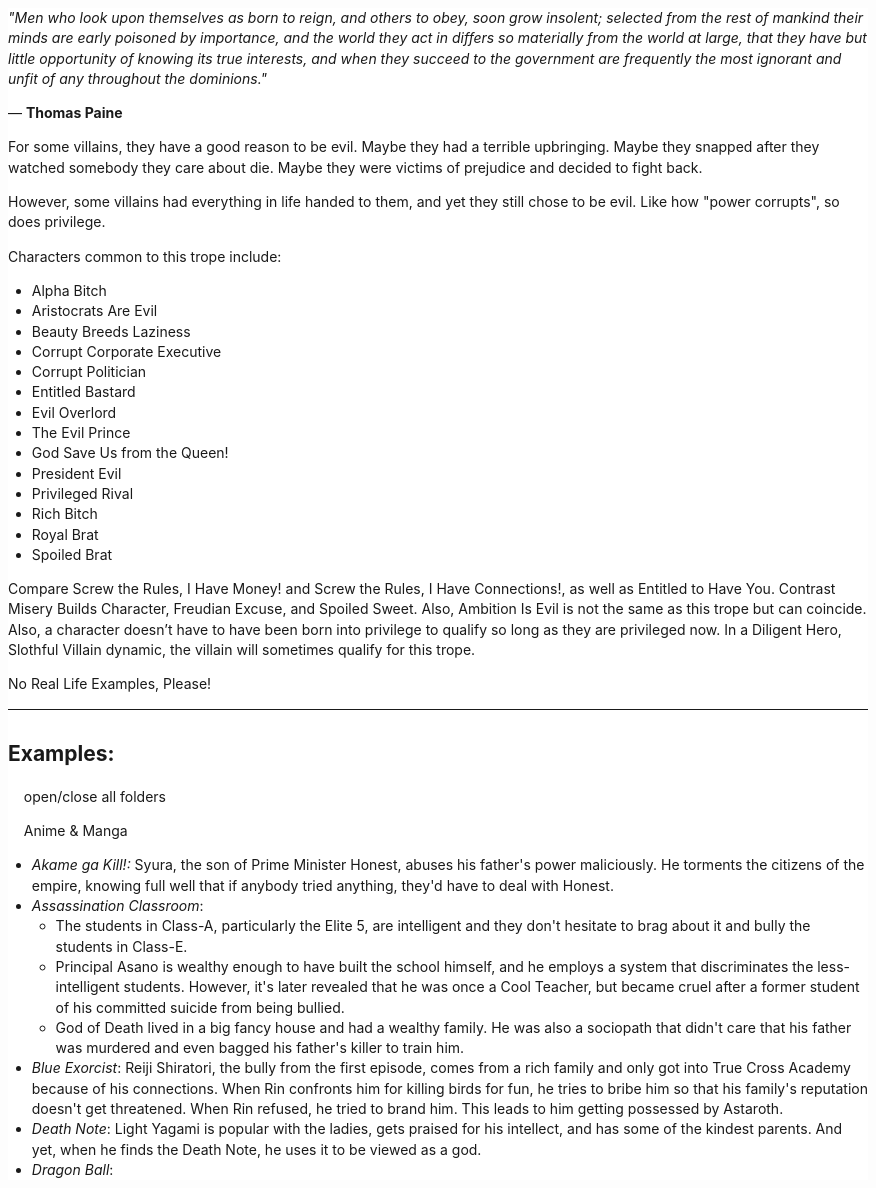 _"Men who look upon themselves as born to reign, and others to obey, soon grow insolent; selected from the rest of mankind their minds are early poisoned by importance, and the world they act in differs so materially from the world at large, that they have but little opportunity of knowing its true interests, and when they succeed to the government are frequently the most ignorant and unfit of any throughout the dominions."_

— **Thomas Paine**

For some villains, they have a good reason to be evil. Maybe they had a terrible upbringing. Maybe they snapped after they watched somebody they care about die. Maybe they were victims of prejudice and decided to fight back.

However, some villains had everything in life handed to them, and yet they still chose to be evil. Like how "power corrupts", so does privilege.

Characters common to this trope include:

-   Alpha Bitch
-   Aristocrats Are Evil
-   Beauty Breeds Laziness
-   Corrupt Corporate Executive
-   Corrupt Politician
-   Entitled Bastard
-   Evil Overlord
-   The Evil Prince
-   God Save Us from the Queen!
-   President Evil
-   Privileged Rival
-   Rich Bitch
-   Royal Brat
-   Spoiled Brat

Compare Screw the Rules, I Have Money! and Screw the Rules, I Have Connections!, as well as Entitled to Have You. Contrast Misery Builds Character, Freudian Excuse, and Spoiled Sweet. Also, Ambition Is Evil is not the same as this trope but can coincide. Also, a character doesn’t have to have been born into privilege to qualify so long as they are privileged now. In a Diligent Hero, Slothful Villain dynamic, the villain will sometimes qualify for this trope.

No Real Life Examples, Please!

___

## Examples:

    open/close all folders 

    Anime & Manga 

-   _Akame ga Kill!:_ Syura, the son of Prime Minister Honest, abuses his father's power maliciously. He torments the citizens of the empire, knowing full well that if anybody tried anything, they'd have to deal with Honest.
-   _Assassination Classroom_:
    -   The students in Class-A, particularly the Elite 5, are intelligent and they don't hesitate to brag about it and bully the students in Class-E.
    -   Principal Asano is wealthy enough to have built the school himself, and he employs a system that discriminates the less-intelligent students. However, it's later revealed that he was once a Cool Teacher, but became cruel after a former student of his committed suicide from being bullied.
    -   God of Death lived in a big fancy house and had a wealthy family. He was also a sociopath that didn't care that his father was murdered and even bagged his father's killer to train him.
-   _Blue Exorcist_: Reiji Shiratori, the bully from the first episode, comes from a rich family and only got into True Cross Academy because of his connections. When Rin confronts him for killing birds for fun, he tries to bribe him so that his family's reputation doesn't get threatened. When Rin refused, he tried to brand him. This leads to him getting possessed by Astaroth.
-   _Death Note_: Light Yagami is popular with the ladies, gets praised for his intellect, and has some of the kindest parents. And yet, when he finds the Death Note, he uses it to be viewed as a god.
-   _Dragon Ball_: